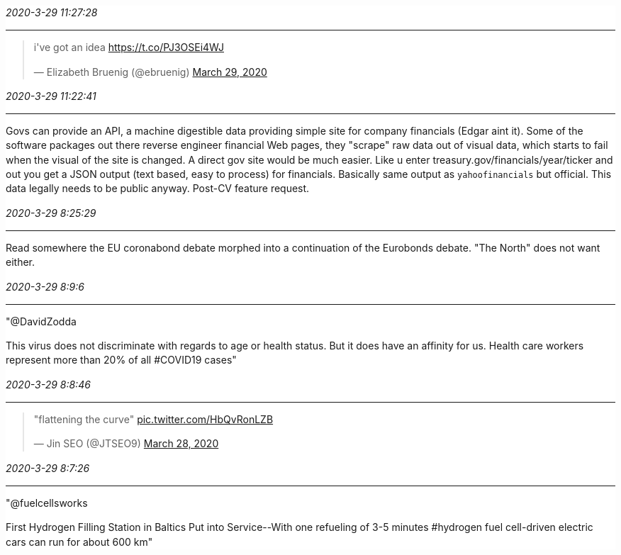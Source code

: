 *2020-3-29 11:27:28*

---

<blockquote class="twitter-tweet"><p lang="en" dir="ltr">i&#39;ve got an idea <a href="https://t.co/PJ3OSEi4WJ">https://t.co/PJ3OSEi4WJ</a></p>&mdash; Elizabeth Bruenig (@ebruenig) <a href="https://twitter.com/ebruenig/status/1244132472671088640?ref_src=twsrc%5Etfw">March 29, 2020</a></blockquote> <script async src="https://platform.twitter.com/widgets.js" charset="utf-8"></script>

*2020-3-29 11:22:41*

---

Govs can provide an API, a machine digestible data providing simple
site for company financials (Edgar aint it). Some of the software
packages out there reverse engineer financial Web pages, they "scrape"
raw data out of visual data, which starts to fail when the visual of
the site is changed. A direct gov site would be much easier. Like u
enter treasury.gov/financials/year/ticker and out you get a JSON
output (text based, easy to process) for financials. Basically same
output as `yahoofinancials` but official. This data legally needs to
be public anyway. Post-CV feature request.

*2020-3-29 8:25:29*

---

Read somewhere the EU coronabond debate morphed into a continuation of
the Eurobonds debate. "The North" does not want either.

*2020-3-29 8:9:6*

---

"@DavidZodda

This virus does not discriminate with regards to age or health
status. But it does have an affinity for us. Health care workers
represent more than 20% of all \#COVID19 cases"

*2020-3-29 8:8:46*

---

<blockquote class="twitter-tweet"><p lang="en" dir="ltr">&quot;flattening the curve&quot; <a href="https://t.co/HbQvRonLZB">pic.twitter.com/HbQvRonLZB</a></p>&mdash; Jin SEO (@JTSEO9) <a href="https://twitter.com/JTSEO9/status/1243982165437792256?ref_src=twsrc%5Etfw">March 28, 2020</a></blockquote> <script async src="https://platform.twitter.com/widgets.js" charset="utf-8"></script>

*2020-3-29 8:7:26*

---

"@fuelcellsworks

First Hydrogen Filling Station in Baltics Put into Service--With one
refueling of 3-5 minutes #hydrogen fuel cell-driven electric cars can
run for about 600 km"
